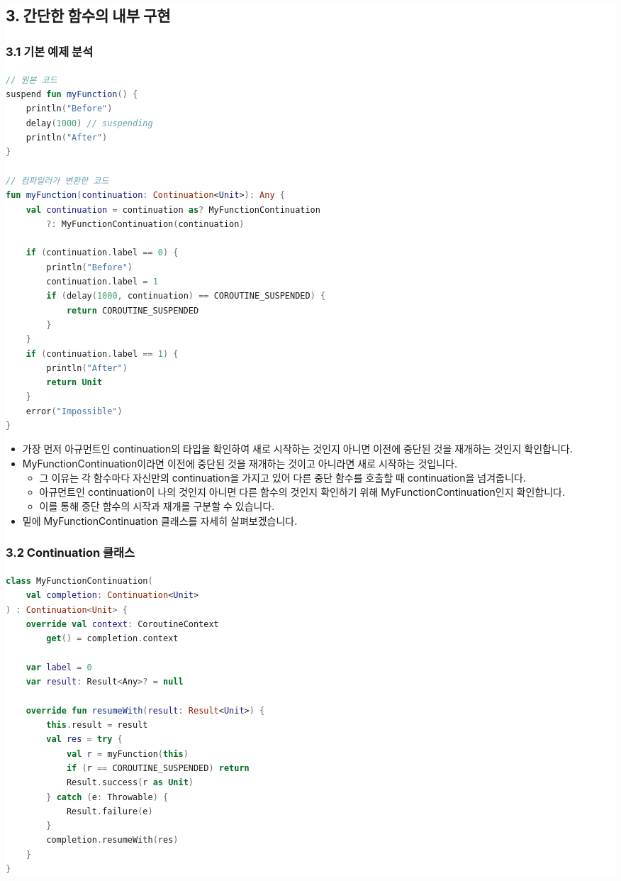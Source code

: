 ## 3. 간단한 함수의 내부 구현

### 3.1 기본 예제 분석

```kotlin
// 원본 코드
suspend fun myFunction() {
    println("Before")
    delay(1000) // suspending
    println("After")
}

// 컴파일러가 변환한 코드
fun myFunction(continuation: Continuation<Unit>): Any {
    val continuation = continuation as? MyFunctionContinuation
        ?: MyFunctionContinuation(continuation)

    if (continuation.label == 0) {
        println("Before")
        continuation.label = 1
        if (delay(1000, continuation) == COROUTINE_SUSPENDED) {
            return COROUTINE_SUSPENDED
        }
    }
    if (continuation.label == 1) {
        println("After")
        return Unit
    }
    error("Impossible")
}
```

- 가장 먼저 아규먼트인 continuation의 타입을 확인하여 새로 시작하는 것인지 아니면 이전에 중단된 것을 재개하는 것인지 확인합니다.
- MyFunctionContinuation이라면 이전에 중단된 것을 재개하는 것이고 아니라면 새로 시작하는 것입니다.
	- 그 이유는 각 함수마다 자신만의 continuation을 가지고 있어 다른 중단 함수를 호출할 때 continuation을 넘겨줍니다.
	- 아규먼트인 continuation이 나의 것인지 아니면 다른 함수의 것인지 확인하기 위해 MyFunctionContinuation인지 확인합니다.
	- 이를 통해 중단 함수의 시작과 재개를 구분할 수 있습니다.
- 밑에 MyFunctionContinuation 클래스를 자세히 살펴보겠습니다.

### 3.2 Continuation 클래스

```kotlin
class MyFunctionContinuation(
    val completion: Continuation<Unit>
) : Continuation<Unit> {
    override val context: CoroutineContext
        get() = completion.context

    var label = 0
    var result: Result<Any>? = null

    override fun resumeWith(result: Result<Unit>) {
        this.result = result
        val res = try {
            val r = myFunction(this)
            if (r == COROUTINE_SUSPENDED) return
            Result.success(r as Unit)
        } catch (e: Throwable) {
            Result.failure(e)
        }
        completion.resumeWith(res)
    }
}
```
